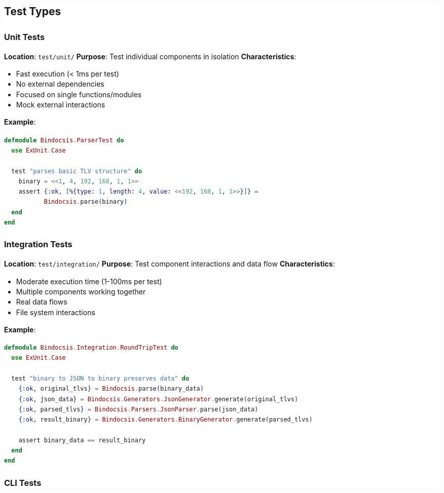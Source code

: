 ## Test Types

### Unit Tests

**Location**: `test/unit/`
**Purpose**: Test individual components in isolation
**Characteristics**:
- Fast execution (< 1ms per test)
- No external dependencies
- Focused on single functions/modules
- Mock external interactions

**Example**:
```elixir
defmodule Bindocsis.ParserTest do
  use ExUnit.Case
  
  test "parses basic TLV structure" do
    binary = <<1, 4, 192, 168, 1, 1>>
    assert {:ok, [%{type: 1, length: 4, value: <<192, 168, 1, 1>>}]} = 
           Bindocsis.parse(binary)
  end
end
```

### Integration Tests

**Location**: `test/integration/`
**Purpose**: Test component interactions and data flow
**Characteristics**:
- Moderate execution time (1-100ms per test)
- Multiple components working together
- Real data flows
- File system interactions

**Example**:
```elixir
defmodule Bindocsis.Integration.RoundTripTest do
  use ExUnit.Case
  
  test "binary to JSON to binary preserves data" do
    {:ok, original_tlvs} = Bindocsis.parse(binary_data)
    {:ok, json_data} = Bindocsis.Generators.JsonGenerator.generate(original_tlvs)
    {:ok, parsed_tlvs} = Bindocsis.Parsers.JsonParser.parse(json_data)
    {:ok, result_binary} = Bindocsis.Generators.BinaryGenerator.generate(parsed_tlvs)
    
    assert binary_data == result_binary
  end
end
```

### CLI Tests
